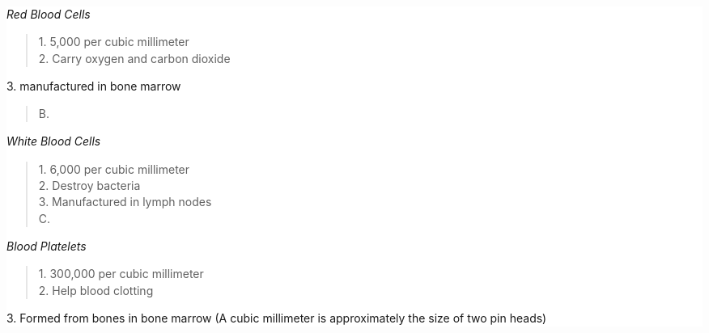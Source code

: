 </blockquote>
<p>
<i>
Red Blood Cells
</i>
</p>
<blockquote>
<dl>
<dt>
1. 5,000 per cubic millimeter
<dt>
2. Carry oxygen and carbon dioxide
</dt>
</dt>
</dl>
</blockquote>
3. manufactured in bone marrow
<blockquote>
<dl>
<dt>
B.
</dt>
</dl>
</blockquote>
<p>
<i>
White Blood Cells
</i>
</p>
<blockquote>
<dl>
<dt>
1. 6,000 per cubic millimeter
<dt>
2. Destroy bacteria
<dt>
3. Manufactured in lymph nodes
<dt>
C.
</dt>
</dt>
</dt>
</dt>
</dl>
</blockquote>
<p>
<i>
Blood Platelets
</i>
</p>
<blockquote>
<dl>
<dt>
1. 300,000 per cubic millimeter
<dt>
2. Help blood clotting
</dt>
</dt>
</dl>
</blockquote>
3. Formed from bones in bone marrow
(A cubic millimeter is approximately the size of two pin heads)
<p>
<i>